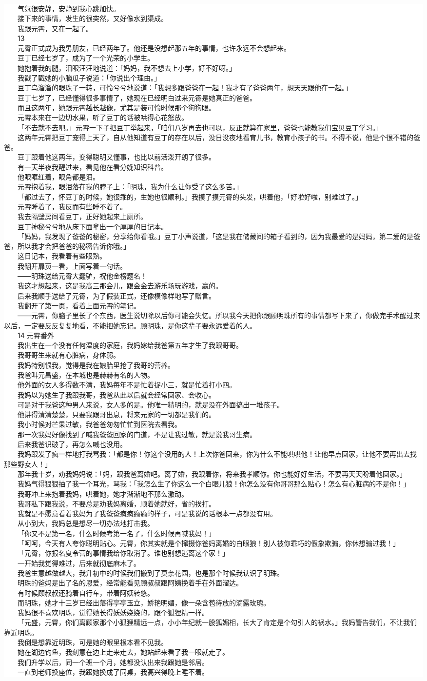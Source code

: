 &emsp;&emsp;气氛很安静，安静到我心跳加快。  
&emsp;&emsp;接下来的事情，发生的很突然，又好像水到渠成。  
&emsp;&emsp;我跟元霄，又在一起了。  
&emsp;&emsp;13  
&emsp;&emsp;元霄正式成为我男朋友，已经两年了。他还是没想起那五年的事情，也许永远不会想起来。  
&emsp;&emsp;豆丁已经七岁了，成为了一个光荣的小学生。  
&emsp;&emsp;她抱着我的腿，泪眼汪汪地说道：「妈妈，我不想去上小学，好不好呀。」  
&emsp;&emsp;我戳了戳她的小脑瓜子说道：「你说出个理由。」  
&emsp;&emsp;豆丁乌溜溜的眼珠子一转，可怜兮兮地说道：「我想多跟爸爸在一起！我才有了爸爸两年，想天天跟他在一起。」  
&emsp;&emsp;豆丁七岁了，已经懂得很多事情了，她现在已经明白过来元霄是她真正的爸爸。  
&emsp;&emsp;而且这两年，她跟元霄越长越像，尤其是装可怜时候那个狗狗眼。  
&emsp;&emsp;元霄本来在一边切水果，听了豆丁的话被哄得心花怒放。  
&emsp;&emsp;「不去就不去吧。」元霄一下子把豆丁举起来，「咱们八岁再去也可以，反正就算在家里，爸爸也能教我们宝贝豆丁学习。」  
&emsp;&emsp;这两年元霄把豆丁宠得上天了，自从他知道有豆丁的存在以后，没日没夜地看育儿书，教育小孩子的书。不得不说，他是个很不错的爸爸。  
&emsp;&emsp;豆丁跟着他这两年，变得聪明又懂事，也比以前活泼开朗了很多。  
&emsp;&emsp;有一天半夜我醒过来，看见他在看分娩知识科普。  
&emsp;&emsp;他眼眶红着，眼角都是泪。  
&emsp;&emsp;元霄抱着我，眼泪落在我的脖子上：「明珠，我为什么让你受了这么多苦。」  
&emsp;&emsp;「都过去了，怀豆丁的时候，她很乖的，生她也很顺利。」我摸了摸元霄的头发，哄着他，「好啦好啦，别难过了。」  
&emsp;&emsp;元霄睡着了，我反而有些睡不着了。  
&emsp;&emsp;我去隔壁房间看豆丁，正好她起来上厕所。  
&emsp;&emsp;豆丁神秘兮兮地从床下面拿出一个厚厚的日记本。  
&emsp;&emsp;「妈妈，我发现了爸爸的秘密，分享给你看哦。」豆丁小声说道，「这是我在储藏间的箱子看到的，因为我最爱的是妈妈，第二爱的是爸爸，所以我才会把爸爸的秘密告诉你哦。」  
&emsp;&emsp;这日记本，我看着有些眼熟。  
&emsp;&emsp;我翻开扉页一看，上面写着一句话。  
&emsp;&emsp;——明珠送给元霄大蠢驴，祝他金榜题名！  
&emsp;&emsp;我这才想起来，这是我高三那会儿，跟金金去游乐场玩游戏，赢的。  
&emsp;&emsp;后来我顺手送给了元霄，为了假装正式，还像模像样地写了赠言。  
&emsp;&emsp;我翻开了第一页，看着上面元霄的笔记。  
&emsp;&emsp;——元霄，你脑子里长了个东西，医生说切除以后你可能会失忆。所以我今天把你跟顾明珠所有的事情都写下来了，你做完手术醒过来以后，一定要反反复复地看，不能把她忘记。顾明珠，是你这辈子要永远爱着的人。  
&emsp;&emsp;14 元霄番外  
&emsp;&emsp;我出生在一个没有任何温度的家庭，我妈嫁给我爸第五年才生了我跟哥哥。  
&emsp;&emsp;我哥哥生来就有心脏病，身体弱。  
&emsp;&emsp;我妈特别恨我，觉得是我在娘胎里抢了我哥的营养。  
&emsp;&emsp;我爸叫元昌盛，在本城也是赫赫有名的人物。  
&emsp;&emsp;他外面的女人多得数不清，我妈每年不是忙着捉小三，就是忙着打小四。  
&emsp;&emsp;我妈以为她生了我跟我哥，我爸从此以后就会经常回家、会收心。  
&emsp;&emsp;可是对于我爸这种男人来说，女人多的是。他唯一精明的，就是没在外面搞出一堆孩子。  
&emsp;&emsp;他讲得清清楚楚，只要我跟哥出息，将来元家的一切都是我们的。  
&emsp;&emsp;我小时候对芒果过敏，我爸爸匆匆忙忙到医院去看我。  
&emsp;&emsp;那一次我妈好像找到了喊我爸爸回家的门道，不是让我过敏，就是说我哥生病。  
&emsp;&emsp;后来我爸识破了，再怎么喊也没用。  
&emsp;&emsp;我妈跟发了疯一样地打我骂我：「都是你！你这个没用的人！上次你爸回来，你为什么不能哄哄他！让他早点回家，让他不要再出去找那些野女人！」  
&emsp;&emsp;那年我十岁，劝我妈妈说：「妈，跟我爸离婚吧。离了婚，我跟着你，将来我孝顺你。你也能好好生活，不要再天天盼着他回家。」  
&emsp;&emsp;我妈气得狠狠抽了我一个耳光，骂我：「我怎么生了你这么一个白眼儿狼！你怎么没有你哥哥那么贴心！怎么有心脏病的不是你！」  
&emsp;&emsp;我哥冲上来抱着我妈，哄着她，她才渐渐地不那么激动。  
&emsp;&emsp;我哥私下跟我说，不要总是劝我妈离婚，顺着她就好，省的挨打。  
&emsp;&emsp;我就是不愿意看着我妈为了我爸爸疯疯癫癫的样子，可是我说的话根本一点都没有用。  
&emsp;&emsp;从小到大，我妈总是想尽一切办法地打击我。  
&emsp;&emsp;「你又不是第一名，什么时候考第一名了，什么时候再喊我妈！」  
&emsp;&emsp;「呵呵，今天有人夸你聪明贴心。元霄，你其实就是个撺掇你爸妈离婚的白眼狼！别人被你乖巧的假象欺骗，你休想骗过我！」  
&emsp;&emsp;「元霄，你报名夏令营的事情我给你取消了。谁也别想逃离这个家！」  
&emsp;&emsp;一开始我觉得难过，后来就彻底麻木了。  
&emsp;&emsp;我爸生意越做越大，我升初中的时候我们搬到了莫奈花园，也是那个时候我认识了明珠。  
&emsp;&emsp;明珠的爸妈是出了名的恩爱，经常能看见顾叔叔跟阿姨挽着手在外面溜达。  
&emsp;&emsp;有时候顾叔叔还骑着自行车，带着阿姨转悠。  
&emsp;&emsp;而明珠，她才十三岁已经出落得亭亭玉立，娇艳明媚，像一朵含苞待放的滴露玫瑰。  
&emsp;&emsp;我妈很不喜欢明珠，觉得她长得妖妖娆娆的，跟个狐狸精一样。  
&emsp;&emsp;「元盛，元霄，你们离顾家那个小狐狸精远一点，小小年纪就一股狐媚相，长大了肯定是个勾引人的祸水。」我妈警告我们，不让我们靠近明珠。  
&emsp;&emsp;我倒是想靠近明珠，可是她的眼里根本看不见我。  
&emsp;&emsp;她在湖边钓鱼，我刻意在边上走来走去，她站起来看了我一眼就走了。  
&emsp;&emsp;我们升学以后，同一个班一个月，她都没认出来我跟她是邻居。  
&emsp;&emsp;一直到老师换座位，我跟她换成了同桌，我高兴得晚上睡不着。  